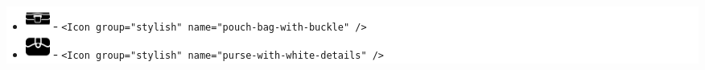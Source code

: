  - <img src="./stylish/pouch-bag-with-buckle.png" height="30" width="30" /> - `<Icon group="stylish" name="pouch-bag-with-buckle" />`
 - <img src="./stylish/purse-with-white-details.png" height="30" width="30" /> - `<Icon group="stylish" name="purse-with-white-details" />`